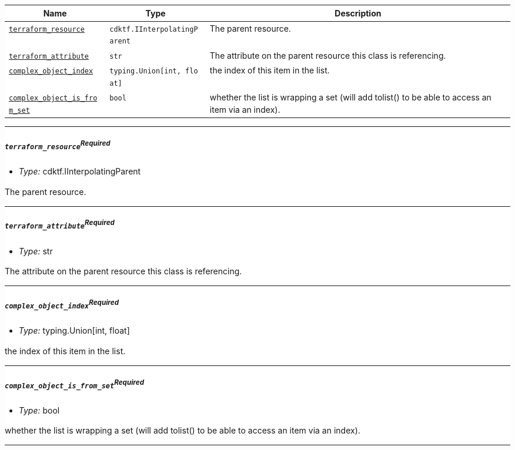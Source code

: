 | **Name** | **Type** | **Description** |
| --- | --- | --- |
| <code><a href="#rhizo-co-terraform-provider-oci.dataOciGoldenGateTrailSequence.DataOciGoldenGateTrailSequenceItemsOutputReference.Initializer.parameter.terraformResource">terraform_resource</a></code> | <code>cdktf.IInterpolatingParent</code> | The parent resource. |
| <code><a href="#rhizo-co-terraform-provider-oci.dataOciGoldenGateTrailSequence.DataOciGoldenGateTrailSequenceItemsOutputReference.Initializer.parameter.terraformAttribute">terraform_attribute</a></code> | <code>str</code> | The attribute on the parent resource this class is referencing. |
| <code><a href="#rhizo-co-terraform-provider-oci.dataOciGoldenGateTrailSequence.DataOciGoldenGateTrailSequenceItemsOutputReference.Initializer.parameter.complexObjectIndex">complex_object_index</a></code> | <code>typing.Union[int, float]</code> | the index of this item in the list. |
| <code><a href="#rhizo-co-terraform-provider-oci.dataOciGoldenGateTrailSequence.DataOciGoldenGateTrailSequenceItemsOutputReference.Initializer.parameter.complexObjectIsFromSet">complex_object_is_from_set</a></code> | <code>bool</code> | whether the list is wrapping a set (will add tolist() to be able to access an item via an index). |

---

##### `terraform_resource`<sup>Required</sup> <a name="terraform_resource" id="rhizo-co-terraform-provider-oci.dataOciGoldenGateTrailSequence.DataOciGoldenGateTrailSequenceItemsOutputReference.Initializer.parameter.terraformResource"></a>

- *Type:* cdktf.IInterpolatingParent

The parent resource.

---

##### `terraform_attribute`<sup>Required</sup> <a name="terraform_attribute" id="rhizo-co-terraform-provider-oci.dataOciGoldenGateTrailSequence.DataOciGoldenGateTrailSequenceItemsOutputReference.Initializer.parameter.terraformAttribute"></a>

- *Type:* str

The attribute on the parent resource this class is referencing.

---

##### `complex_object_index`<sup>Required</sup> <a name="complex_object_index" id="rhizo-co-terraform-provider-oci.dataOciGoldenGateTrailSequence.DataOciGoldenGateTrailSequenceItemsOutputReference.Initializer.parameter.complexObjectIndex"></a>

- *Type:* typing.Union[int, float]

the index of this item in the list.

---

##### `complex_object_is_from_set`<sup>Required</sup> <a name="complex_object_is_from_set" id="rhizo-co-terraform-provider-oci.dataOciGoldenGateTrailSequence.DataOciGoldenGateTrailSequenceItemsOutputReference.Initializer.parameter.complexObjectIsFromSet"></a>

- *Type:* bool

whether the list is wrapping a set (will add tolist() to be able to access an item via an index).

---